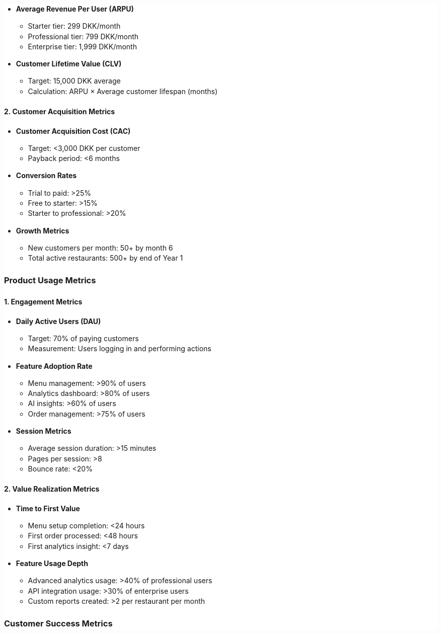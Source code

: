 - **Average Revenue Per User (ARPU)**
  - Starter tier: 299 DKK/month
  - Professional tier: 799 DKK/month
  - Enterprise tier: 1,999 DKK/month

- **Customer Lifetime Value (CLV)**
  - Target: 15,000 DKK average
  - Calculation: ARPU × Average customer lifespan (months)

#### 2. Customer Acquisition Metrics
- **Customer Acquisition Cost (CAC)**
  - Target: <3,000 DKK per customer
  - Payback period: <6 months

- **Conversion Rates**
  - Trial to paid: >25%
  - Free to starter: >15%
  - Starter to professional: >20%

- **Growth Metrics**
  - New customers per month: 50+ by month 6
  - Total active restaurants: 500+ by end of Year 1

### Product Usage Metrics

#### 1. Engagement Metrics
- **Daily Active Users (DAU)**
  - Target: 70% of paying customers
  - Measurement: Users logging in and performing actions

- **Feature Adoption Rate**
  - Menu management: >90% of users
  - Analytics dashboard: >80% of users
  - AI insights: >60% of users
  - Order management: >75% of users

- **Session Metrics**
  - Average session duration: >15 minutes
  - Pages per session: >8
  - Bounce rate: <20%

#### 2. Value Realization Metrics
- **Time to First Value**
  - Menu setup completion: <24 hours
  - First order processed: <48 hours
  - First analytics insight: <7 days

- **Feature Usage Depth**
  - Advanced analytics usage: >40% of professional users
  - API integration usage: >30% of enterprise users
  - Custom reports created: >2 per restaurant per month

### Customer Success Metrics
